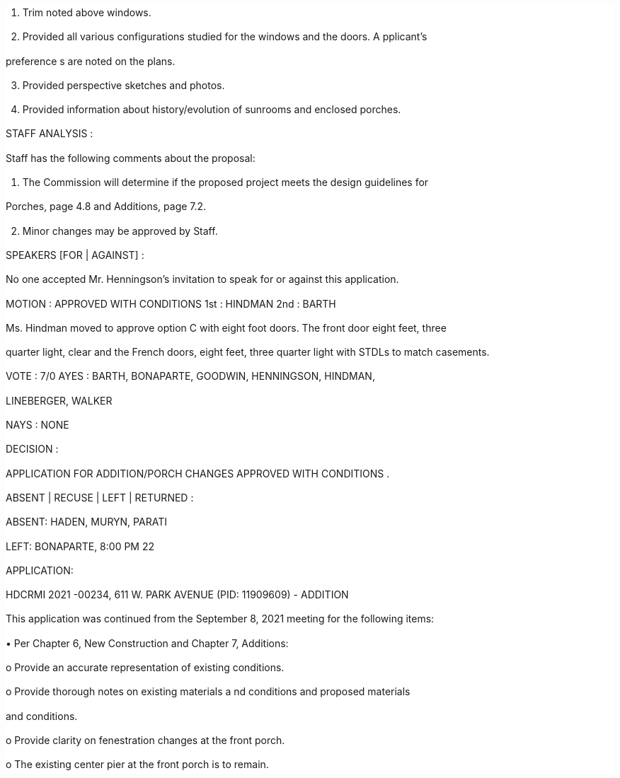 1. Trim noted above windows. 

2. Provided all various configurations studied for the windows and the doors. A pplicant’s 

preference s are noted on the plans. 

3. Provided perspective sketches and photos. 

4. Provided information about history/evolution of sunrooms and enclosed porches. 

STAFF ANALYSIS :

Staff has the following comments about the proposal: 

1. The Commission will determine if the proposed project meets the design guidelines for 

Porches, page 4.8 and Additions, page 7.2. 

2. Minor changes may be approved by Staff. 

SPEAKERS [FOR | AGAINST] :

No one accepted Mr. Henningson’s invitation to speak for or against this application. 

MOTION : APPROVED WITH CONDITIONS 1st : HINDMAN 2nd : BARTH 

Ms. Hindman moved to approve option C with eight foot doors. The front door eight feet, three 

quarter light, clear and the French doors, eight feet, three quarter light with STDLs to match casements. 

VOTE : 7/0 AYES : BARTH, BONAPARTE, GOODWIN, HENNINGSON, HINDMAN, 

LINEBERGER, WALKER 

NAYS : NONE 

DECISION :

APPLICATION FOR ADDITION/PORCH CHANGES APPROVED WITH CONDITIONS .

ABSENT | RECUSE | LEFT | RETURNED :

ABSENT: HADEN, MURYN, PARATI 

LEFT: BONAPARTE, 8:00 PM 22 

APPLICATION: 

HDCRMI 2021 -00234, 611 W. PARK AVENUE (PID: 11909609) - ADDITION 

This application was continued from the September 8, 2021 meeting for the following items: 

• Per Chapter 6, New Construction and Chapter 7, Additions: 

o Provide an accurate representation of existing conditions. 

o Provide thorough notes on existing materials a nd conditions and proposed materials 

and conditions. 

o Provide clarity on fenestration changes at the front porch. 

o The existing center pier at the front porch is to remain. 
